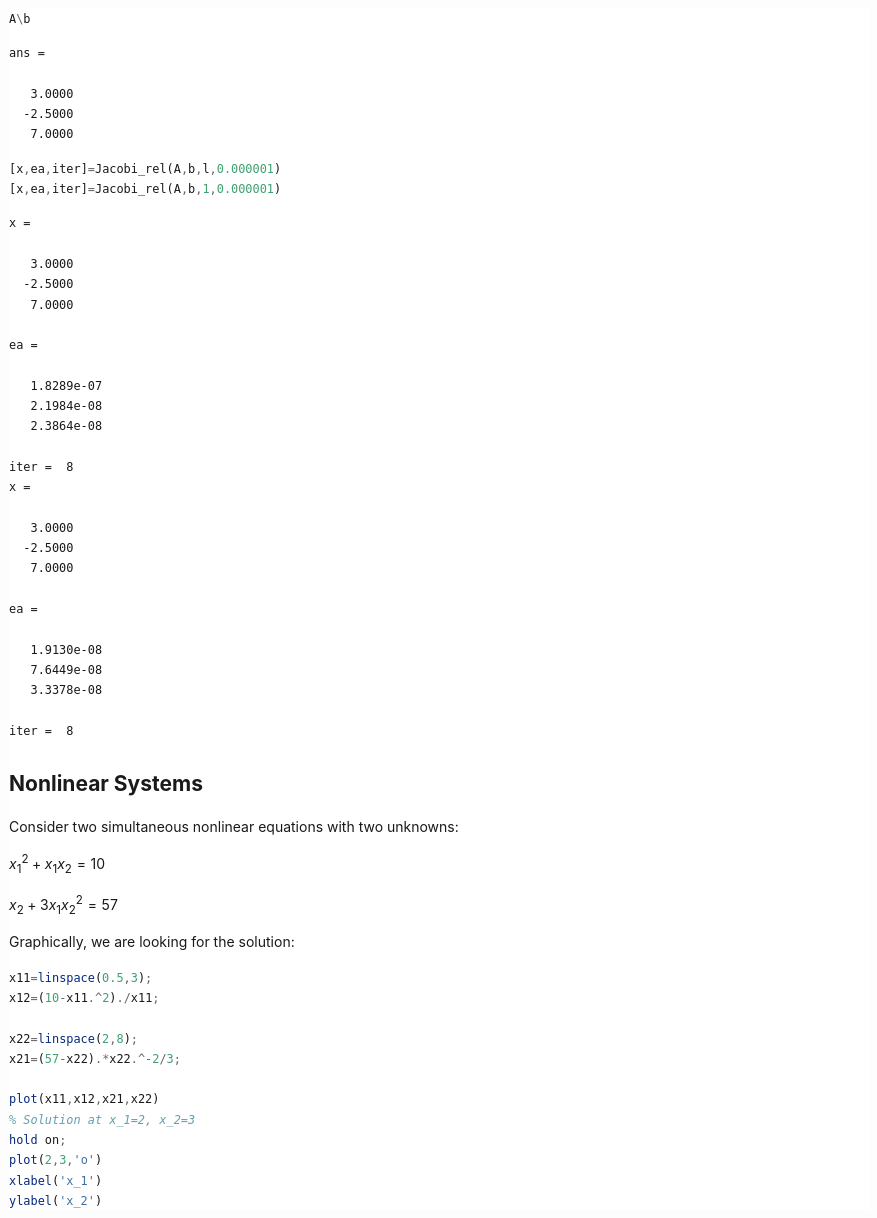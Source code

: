 

```octave
A\b
```

    ans =
    
       3.0000
      -2.5000
       7.0000
    



```octave
[x,ea,iter]=Jacobi_rel(A,b,l,0.000001)
[x,ea,iter]=Jacobi_rel(A,b,1,0.000001)

```

    x =
    
       3.0000
      -2.5000
       7.0000
    
    ea =
    
       1.8289e-07
       2.1984e-08
       2.3864e-08
    
    iter =  8
    x =
    
       3.0000
      -2.5000
       7.0000
    
    ea =
    
       1.9130e-08
       7.6449e-08
       3.3378e-08
    
    iter =  8


## Nonlinear Systems

Consider two simultaneous nonlinear equations with two unknowns:

$x_{1}^{2}+x_{1}x_{2}=10$

$x_{2}+3x_{1}x_{2}^{2}=57$

Graphically, we are looking for the solution:



```octave
x11=linspace(0.5,3);
x12=(10-x11.^2)./x11;

x22=linspace(2,8);
x21=(57-x22).*x22.^-2/3;

plot(x11,x12,x21,x22)
% Solution at x_1=2, x_2=3
hold on;
plot(2,3,'o')
xlabel('x_1')
ylabel('x_2')
```
